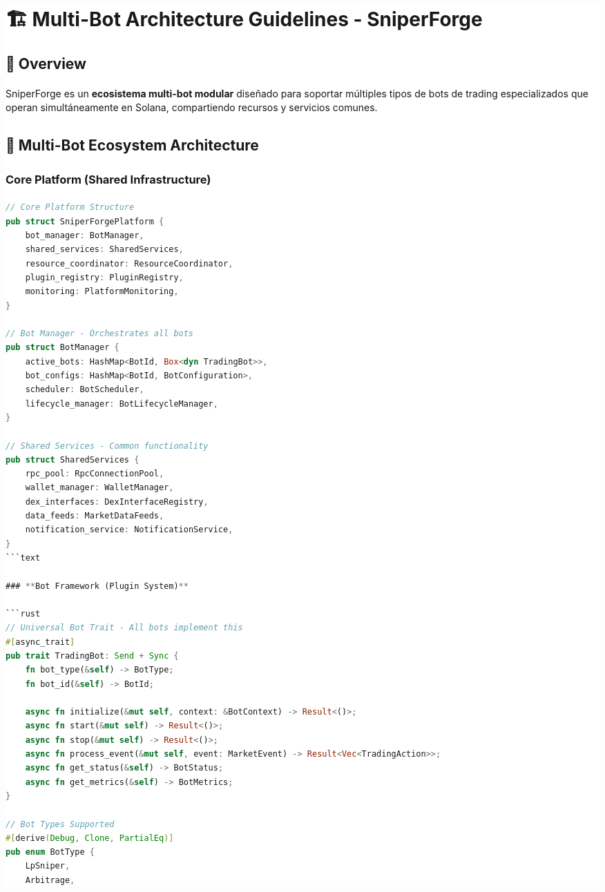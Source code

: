 # 🏗️ Multi-Bot Architecture Guidelines - SniperForge

## 🎯 Overview

SniperForge es un **ecosistema multi-bot modular** diseñado para soportar múltiples tipos de bots de trading especializados que operan simultáneamente en Solana, compartiendo recursos y servicios comunes.

## 🤖 Multi-Bot Ecosystem Architecture

### **Core Platform (Shared Infrastructure)**

```rust
// Core Platform Structure
pub struct SniperForgePlatform {
    bot_manager: BotManager,
    shared_services: SharedServices,
    resource_coordinator: ResourceCoordinator,
    plugin_registry: PluginRegistry,
    monitoring: PlatformMonitoring,
}

// Bot Manager - Orchestrates all bots
pub struct BotManager {
    active_bots: HashMap<BotId, Box<dyn TradingBot>>,
    bot_configs: HashMap<BotId, BotConfiguration>,
    scheduler: BotScheduler,
    lifecycle_manager: BotLifecycleManager,
}

// Shared Services - Common functionality
pub struct SharedServices {
    rpc_pool: RpcConnectionPool,
    wallet_manager: WalletManager,
    dex_interfaces: DexInterfaceRegistry,
    data_feeds: MarketDataFeeds,
    notification_service: NotificationService,
}
```text

### **Bot Framework (Plugin System)**

```rust
// Universal Bot Trait - All bots implement this
#[async_trait]
pub trait TradingBot: Send + Sync {
    fn bot_type(&self) -> BotType;
    fn bot_id(&self) -> BotId;
    
    async fn initialize(&mut self, context: &BotContext) -> Result<()>;
    async fn start(&mut self) -> Result<()>;
    async fn stop(&mut self) -> Result<()>;
    async fn process_event(&mut self, event: MarketEvent) -> Result<Vec<TradingAction>>;
    async fn get_status(&self) -> BotStatus;
    async fn get_metrics(&self) -> BotMetrics;
}

// Bot Types Supported
#[derive(Debug, Clone, PartialEq)]
pub enum BotType {
    LpSniper,
    Arbitrage,
```
